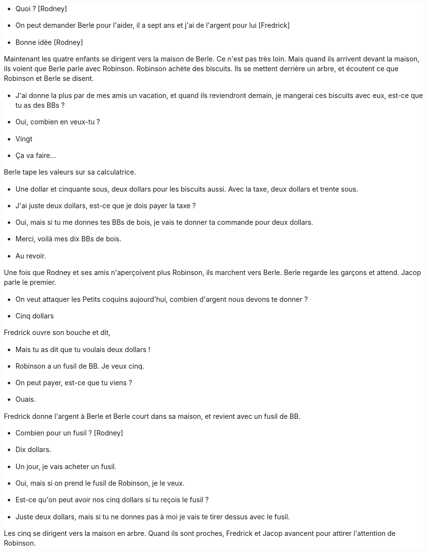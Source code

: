- Quoi ? [Rodney]

- On peut demander Berle pour l'aider, il a sept ans et j'ai de l'argent pour lui [Fredrick]

- Bonne idée [Rodney]

Maintenant les quatre enfants se dirigent vers la maison de Berle. Ce n'est pas très loin. Mais quand ils arrivent devant la maison, ils voient que Berle parle avec Robinson. Robinson achète des biscuits. Ils se mettent derrière un arbre, et écoutent ce que Robinson et Berle se disent.

- J'ai donne la plus par de mes amis un vacation, et quand ils reviendront demain, je mangerai ces biscuits avec eux, est-ce que tu as des BBs ?

- Oui, combien en veux-tu ?

- Vingt

- Ça va faire...

Berle tape les valeurs sur sa calculatrice.

- Une dollar et cinquante sous, deux dollars pour les biscuits aussi. Avec la taxe, deux dollars et trente sous.

- J'ai juste deux dollars, est-ce que je dois payer la taxe ?

- Oui, mais si tu me donnes tes BBs de bois, je vais te donner ta commande pour deux dollars.

- Merci, voilà mes dix BBs de bois.

- Au revoir.

Une fois que Rodney et ses amis n'aperçoivent plus Robinson, ils marchent vers Berle. Berle regarde les garçons et attend. Jacop parle le premier.

- On veut attaquer les Petits coquins aujourd'hui, combien d'argent nous devons te donner ?

- Cinq dollars

Fredrick ouvre son bouche et dit,

- Mais tu as dit que tu voulais deux dollars !

- Robinson a un fusil de BB. Je veux cinq.

- On peut payer, est-ce que tu viens ?

- Ouais.

Fredrick donne l'argent à Berle et Berle court dans sa maison, et revient avec un fusil de BB.

- Combien pour un fusil ? [Rodney]

- Dix dollars.

- Un jour, je vais acheter un fusil.

- Oui, mais si on prend le fusil de Robinson, je le veux.

- Est-ce qu'on peut avoir nos cinq dollars si tu reçois le fusil ?

- Juste deux dollars, mais si tu ne donnes pas à moi je vais te tirer dessus avec le fusil.

Les cinq se dirigent vers la maison en arbre. Quand ils sont proches, Fredrick et Jacop avancent pour attirer l'attention de Robinson.
